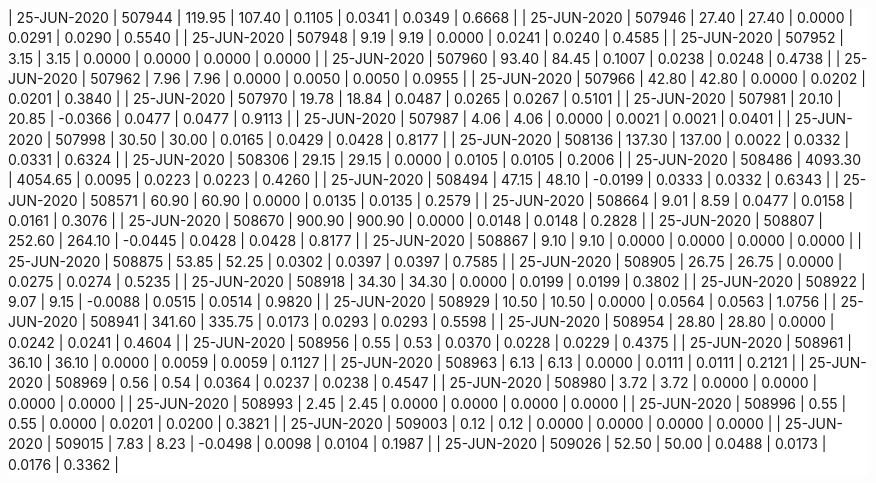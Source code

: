 | 25-JUN-2020 | 507944 | 119.95 | 107.40 | 0.1105 | 0.0341 | 0.0349 | 0.6668 |
| 25-JUN-2020 | 507946 | 27.40 | 27.40 | 0.0000 | 0.0291 | 0.0290 | 0.5540 |
| 25-JUN-2020 | 507948 | 9.19 | 9.19 | 0.0000 | 0.0241 | 0.0240 | 0.4585 |
| 25-JUN-2020 | 507952 | 3.15 | 3.15 | 0.0000 | 0.0000 | 0.0000 | 0.0000 |
| 25-JUN-2020 | 507960 | 93.40 | 84.45 | 0.1007 | 0.0238 | 0.0248 | 0.4738 |
| 25-JUN-2020 | 507962 | 7.96 | 7.96 | 0.0000 | 0.0050 | 0.0050 | 0.0955 |
| 25-JUN-2020 | 507966 | 42.80 | 42.80 | 0.0000 | 0.0202 | 0.0201 | 0.3840 |
| 25-JUN-2020 | 507970 | 19.78 | 18.84 | 0.0487 | 0.0265 | 0.0267 | 0.5101 |
| 25-JUN-2020 | 507981 | 20.10 | 20.85 | -0.0366 | 0.0477 | 0.0477 | 0.9113 |
| 25-JUN-2020 | 507987 | 4.06 | 4.06 | 0.0000 | 0.0021 | 0.0021 | 0.0401 |
| 25-JUN-2020 | 507998 | 30.50 | 30.00 | 0.0165 | 0.0429 | 0.0428 | 0.8177 |
| 25-JUN-2020 | 508136 | 137.30 | 137.00 | 0.0022 | 0.0332 | 0.0331 | 0.6324 |
| 25-JUN-2020 | 508306 | 29.15 | 29.15 | 0.0000 | 0.0105 | 0.0105 | 0.2006 |
| 25-JUN-2020 | 508486 | 4093.30 | 4054.65 | 0.0095 | 0.0223 | 0.0223 | 0.4260 |
| 25-JUN-2020 | 508494 | 47.15 | 48.10 | -0.0199 | 0.0333 | 0.0332 | 0.6343 |
| 25-JUN-2020 | 508571 | 60.90 | 60.90 | 0.0000 | 0.0135 | 0.0135 | 0.2579 |
| 25-JUN-2020 | 508664 | 9.01 | 8.59 | 0.0477 | 0.0158 | 0.0161 | 0.3076 |
| 25-JUN-2020 | 508670 | 900.90 | 900.90 | 0.0000 | 0.0148 | 0.0148 | 0.2828 |
| 25-JUN-2020 | 508807 | 252.60 | 264.10 | -0.0445 | 0.0428 | 0.0428 | 0.8177 |
| 25-JUN-2020 | 508867 | 9.10 | 9.10 | 0.0000 | 0.0000 | 0.0000 | 0.0000 |
| 25-JUN-2020 | 508875 | 53.85 | 52.25 | 0.0302 | 0.0397 | 0.0397 | 0.7585 |
| 25-JUN-2020 | 508905 | 26.75 | 26.75 | 0.0000 | 0.0275 | 0.0274 | 0.5235 |
| 25-JUN-2020 | 508918 | 34.30 | 34.30 | 0.0000 | 0.0199 | 0.0199 | 0.3802 |
| 25-JUN-2020 | 508922 | 9.07 | 9.15 | -0.0088 | 0.0515 | 0.0514 | 0.9820 |
| 25-JUN-2020 | 508929 | 10.50 | 10.50 | 0.0000 | 0.0564 | 0.0563 | 1.0756 |
| 25-JUN-2020 | 508941 | 341.60 | 335.75 | 0.0173 | 0.0293 | 0.0293 | 0.5598 |
| 25-JUN-2020 | 508954 | 28.80 | 28.80 | 0.0000 | 0.0242 | 0.0241 | 0.4604 |
| 25-JUN-2020 | 508956 | 0.55 | 0.53 | 0.0370 | 0.0228 | 0.0229 | 0.4375 |
| 25-JUN-2020 | 508961 | 36.10 | 36.10 | 0.0000 | 0.0059 | 0.0059 | 0.1127 |
| 25-JUN-2020 | 508963 | 6.13 | 6.13 | 0.0000 | 0.0111 | 0.0111 | 0.2121 |
| 25-JUN-2020 | 508969 | 0.56 | 0.54 | 0.0364 | 0.0237 | 0.0238 | 0.4547 |
| 25-JUN-2020 | 508980 | 3.72 | 3.72 | 0.0000 | 0.0000 | 0.0000 | 0.0000 |
| 25-JUN-2020 | 508993 | 2.45 | 2.45 | 0.0000 | 0.0000 | 0.0000 | 0.0000 |
| 25-JUN-2020 | 508996 | 0.55 | 0.55 | 0.0000 | 0.0201 | 0.0200 | 0.3821 |
| 25-JUN-2020 | 509003 | 0.12 | 0.12 | 0.0000 | 0.0000 | 0.0000 | 0.0000 |
| 25-JUN-2020 | 509015 | 7.83 | 8.23 | -0.0498 | 0.0098 | 0.0104 | 0.1987 |
| 25-JUN-2020 | 509026 | 52.50 | 50.00 | 0.0488 | 0.0173 | 0.0176 | 0.3362 |